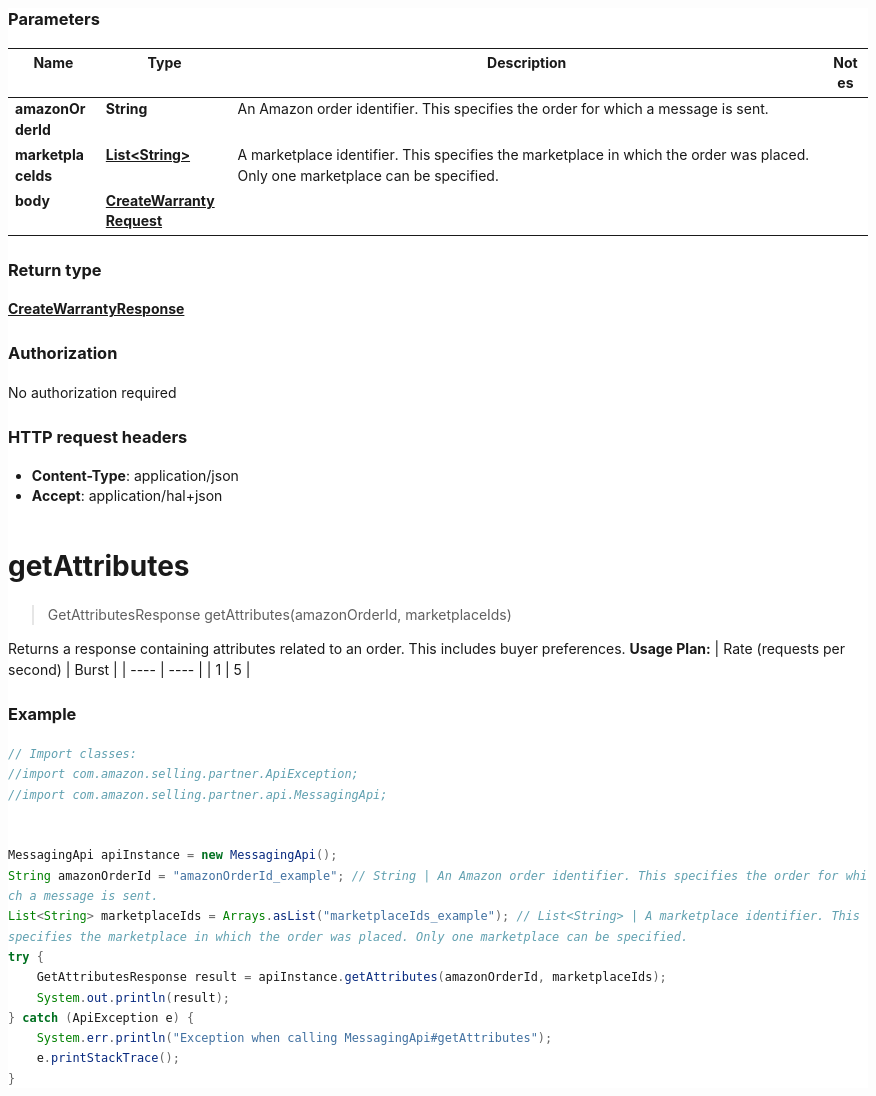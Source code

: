 ### Parameters

Name | Type | Description  | Notes
------------- | ------------- | ------------- | -------------
 **amazonOrderId** | **String**| An Amazon order identifier. This specifies the order for which a message is sent. |
 **marketplaceIds** | [**List&lt;String&gt;**](String.md)| A marketplace identifier. This specifies the marketplace in which the order was placed. Only one marketplace can be specified. |
 **body** | [**CreateWarrantyRequest**](CreateWarrantyRequest.md)|  |

### Return type

[**CreateWarrantyResponse**](CreateWarrantyResponse.md)

### Authorization

No authorization required

### HTTP request headers

 - **Content-Type**: application/json
 - **Accept**: application/hal+json

<a name="getAttributes"></a>
# **getAttributes**
> GetAttributesResponse getAttributes(amazonOrderId, marketplaceIds)



Returns a response containing attributes related to an order. This includes buyer preferences.  **Usage Plan:**  | Rate (requests per second) | Burst | | ---- | ---- | | 1 | 5 |

### Example
```java
// Import classes:
//import com.amazon.selling.partner.ApiException;
//import com.amazon.selling.partner.api.MessagingApi;


MessagingApi apiInstance = new MessagingApi();
String amazonOrderId = "amazonOrderId_example"; // String | An Amazon order identifier. This specifies the order for which a message is sent.
List<String> marketplaceIds = Arrays.asList("marketplaceIds_example"); // List<String> | A marketplace identifier. This specifies the marketplace in which the order was placed. Only one marketplace can be specified.
try {
    GetAttributesResponse result = apiInstance.getAttributes(amazonOrderId, marketplaceIds);
    System.out.println(result);
} catch (ApiException e) {
    System.err.println("Exception when calling MessagingApi#getAttributes");
    e.printStackTrace();
}
```

